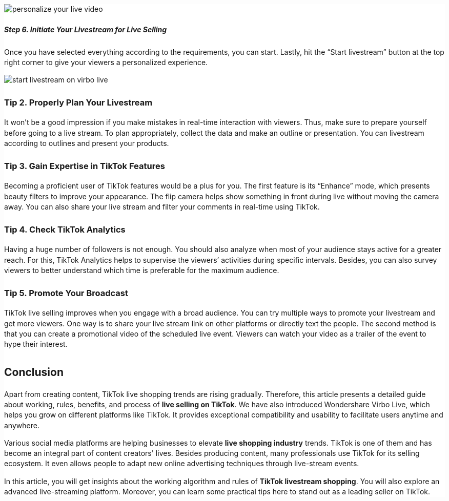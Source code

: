 ![personalize your live video](https://images.wondershare.com/virbo/article/2024/03/guide-to-excel-in-tiktok-live-shopping-2024-11.jpg)

##### Step 6\. Initiate Your Livestream for Live Selling

Once you have selected everything according to the requirements, you can start. Lastly, hit the “Start livestream” button at the top right corner to give your viewers a personalized experience.

![start livestream on virbo live](https://images.wondershare.com/virbo/article/2024/03/guide-to-excel-in-tiktok-live-shopping-2024-12.jpg)

### Tip 2\. Properly Plan Your Livestream

It won’t be a good impression if you make mistakes in real-time interaction with viewers. Thus, make sure to prepare yourself before going to a live stream. To plan appropriately, collect the data and make an outline or presentation. You can livestream according to outlines and present your products.

### Tip 3\. Gain Expertise in TikTok Features

Becoming a proficient user of TikTok features would be a plus for you. The first feature is its “Enhance” mode, which presents beauty filters to improve your appearance. The flip camera helps show something in front during live without moving the camera away. You can also share your live stream and filter your comments in real-time using TikTok.

### Tip 4\. Check TikTok Analytics

Having a huge number of followers is not enough. You should also analyze when most of your audience stays active for a greater reach. For this, TikTok Analytics helps to supervise the viewers’ activities during specific intervals. Besides, you can also survey viewers to better understand which time is preferable for the maximum audience.

### Tip 5\. Promote Your Broadcast

TikTok live selling improves when you engage with a broad audience. You can try multiple ways to promote your livestream and get more viewers. One way is to share your live stream link on other platforms or directly text the people. The second method is that you can create a promotional video of the scheduled live event. Viewers can watch your video as a trailer of the event to hype their interest.

## Conclusion

Apart from creating content, TikTok live shopping trends are rising gradually. Therefore, this article presents a detailed guide about working, rules, benefits, and process of **live selling on TikTok**. We have also introduced Wondershare Virbo Live, which helps you grow on different platforms like TikTok. It provides exceptional compatibility and usability to facilitate users anytime and anywhere.

Various social media platforms are helping businesses to elevate **live shopping industry** trends. TikTok is one of them and has become an integral part of content creators' lives. Besides producing content, many professionals use TikTok for its selling ecosystem. It even allows people to adapt new online advertising techniques through live-stream events.

In this article, you will get insights about the working algorithm and rules of **TikTok livestream shopping**. You will also explore an advanced live-streaming platform. Moreover, you can learn some practical tips here to stand out as a leading seller on TikTok.

